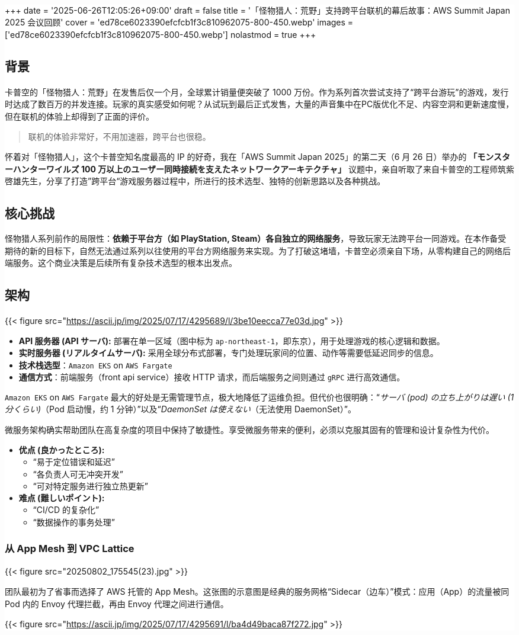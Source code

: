 +++
date = '2025-06-26T12:05:26+09:00'
draft = false
title = '「怪物猎人：荒野」支持跨平台联机的幕后故事：AWS Summit Japan 2025 会议回顾'
cover = 'ed78ce6023390efcfcb1f3c810962075-800-450.webp'
images = ['ed78ce6023390efcfcb1f3c810962075-800-450.webp']
nolastmod = true
+++

## 背景

卡普空的「怪物猎人：荒野」在发售后仅一个月，全球累计销量便突破了 1000 万份。作为系列首次尝试支持了“跨平台游玩”的游戏，发行时达成了数百万的并发连接。玩家的真实感受如何呢？从试玩到最后正式发售，大量的声音集中在PC版优化不足、内容空洞和更新速度慢，但在联机的体验上却得到了正面的评价。

>联机的体验非常好，不用加速器，跨平台也很稳。

怀着对「怪物猎人」，这个卡普空知名度最高的 IP 的好奇，我在「AWS Summit Japan 2025」的第二天（6 月 26 日）举办的 **「モンスターハンターワイルズ 100 万以上のユーザー同時接続を支えたネットワークアーキテクチャ」** 议题中，亲自听取了来自卡普空的工程师筑紫啓雄先生，分享了打造”跨平台“游戏服务器过程中，所进行的技术选型、独特的创新思路以及各种挑战。

## 核心挑战

怪物猎人系列前作的局限性：**依赖于平台方（如 PlayStation, Steam）各自独立的网络服务**，导致玩家无法跨平台一同游戏。在本作备受期待的新的目标下，自然无法通过系列以往使用的平台方网络服务来实现。为了打破这堵墙，卡普空必须亲自下场，从零构建自己的网络后端服务。这个商业决策是后续所有复杂技术选型的根本出发点。

## 架构

{{< figure src="https://ascii.jp/img/2025/07/17/4295689/l/3be10eecca77e03d.jpg" >}}

- **API 服务器 (API サーバ):** 部署在单一区域（图中标为 `ap-northeast-1`，即东京），用于处理游戏的核心逻辑和数据。
- **实时服务器 (リアルタイムサーバ):** 采用全球分布式部署，专门处理玩家间的位置、动作等需要低延迟同步的信息。
- **技术栈选型**：`Amazon EKS` on `AWS Fargate`
- **通信方式**：前端服务（front api service）接收 HTTP 请求，而后端服务之间则通过 `gRPC` 进行高效通信。

`Amazon EKS` on `AWS Fargate` 最大的好处是无需管理节点，极大地降低了运维负担。但代价也很明确：“_サーバ (pod) の立ち上がりは遅い (1 分くらい)_（Pod 启动慢，约 1 分钟）”以及“_DaemonSet は使えない_（无法使用 DaemonSet）”。

微服务架构确实帮助团队在高复杂度的项目中保持了敏捷性。享受微服务带来的便利，必须以克服其固有的管理和设计复杂性为代价。

- **优点 (良かったところ):**
  - “易于定位错误和延迟”
  - “各负责人可无冲突开发”
  - “可对特定服务进行独立热更新”
- **难点 (難しいポイント):**
  - “CI/CD 的复杂化”
  - “数据操作的事务处理”

### 从 App Mesh 到 VPC Lattice

{{< figure src="20250802_175545(23).jpg" >}}

团队最初为了省事而选择了 AWS 托管的 App Mesh。这张图的示意图是经典的服务网格“Sidecar（边车）”模式：应用（App）的流量被同 Pod 内的 Envoy 代理拦截，再由 Envoy 代理之间进行通信。

{{< figure src="https://ascii.jp/img/2025/07/17/4295691/l/ba4d49baca87f272.jpg" >}}
